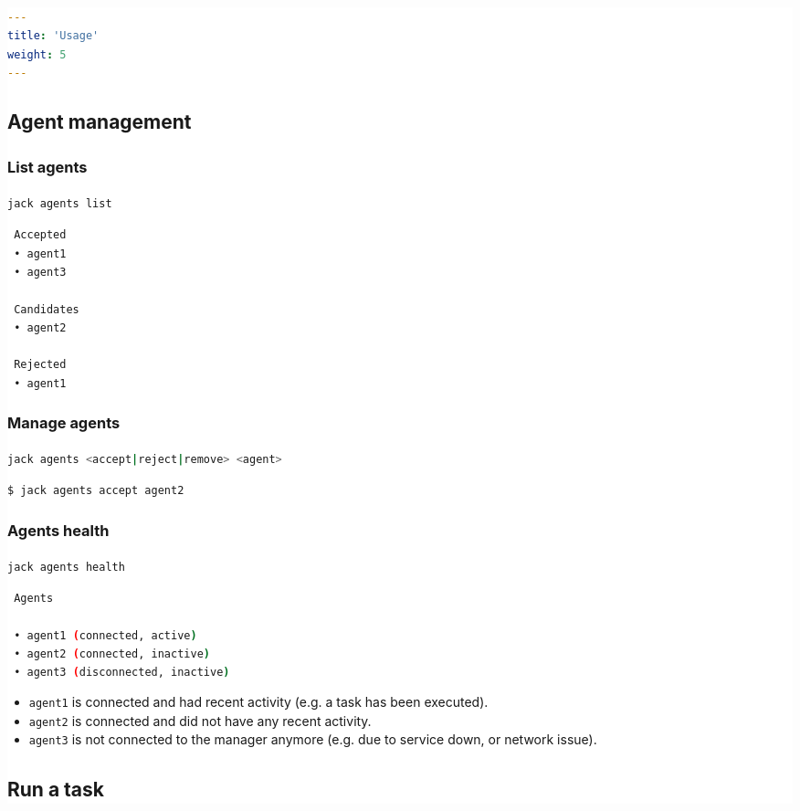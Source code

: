 ```yaml
---
title: 'Usage'
weight: 5
---
```


## Agent management

### List agents

```sh {filename="command"}
jack agents list
```

```sh  {filename="output"}
 Accepted
 • agent1
 • agent3

 Candidates
 • agent2

 Rejected
 • agent1
```

### Manage agents

```sh {filename="command"}
jack agents <accept|reject|remove> <agent>
```

```sh {filename="output"}
$ jack agents accept agent2
```

### Agents health

```sh {filename="command"}
jack agents health
```

```sh {filename="output"}
 Agents

 • agent1 (connected, active)
 • agent2 (connected, inactive)
 • agent3 (disconnected, inactive)
```

* `agent1` is connected and had recent activity (e.g. a task has been executed).
* `agent2` is connected and did not have any recent activity.
* `agent3` is not connected to the manager anymore (e.g. due to service down, or network issue).

## Run a task
